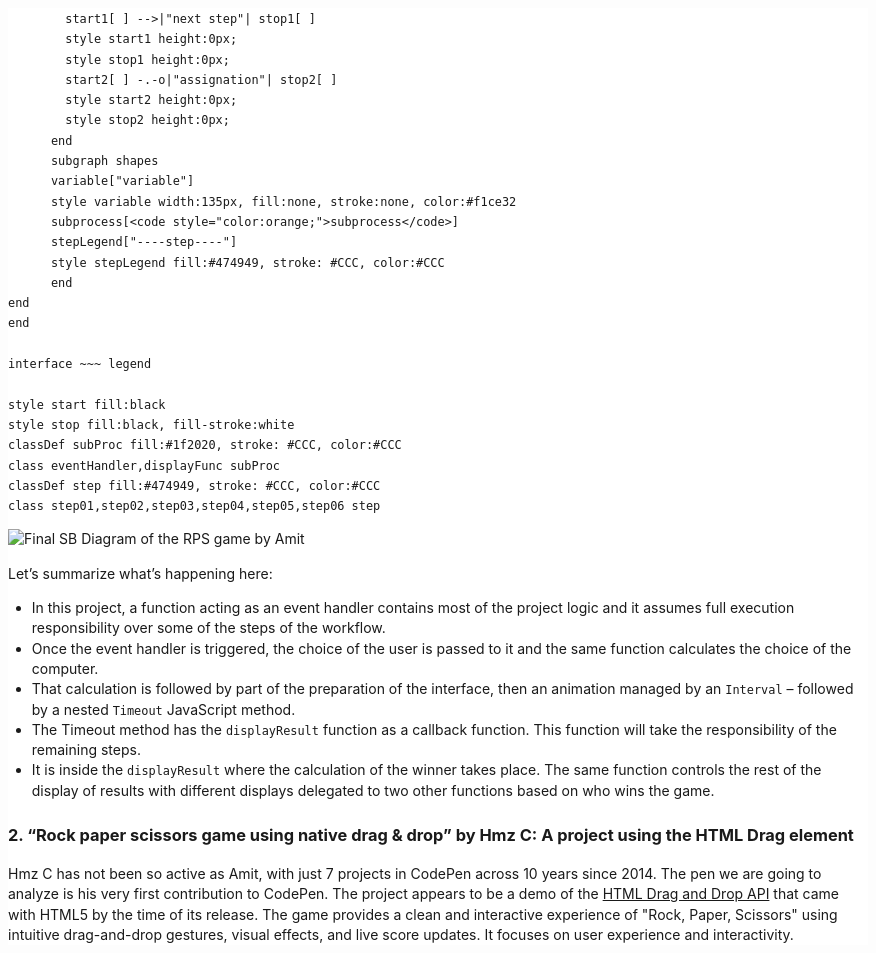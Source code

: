 ```mermaid
        start1[ ] -->|"next step"| stop1[ ]
        style start1 height:0px;
        style stop1 height:0px;
        start2[ ] -.-o|"assignation"| stop2[ ]
        style start2 height:0px;
        style stop2 height:0px;
      end
      subgraph shapes
      variable["variable"]
      style variable width:135px, fill:none, stroke:none, color:#f1ce32
      subprocess[<code style="color:orange;">subprocess</code>]
      stepLegend["----step----"]
      style stepLegend fill:#474949, stroke: #CCC, color:#CCC
      end
end
end

interface ~~~ legend

style start fill:black
style stop fill:black, fill-stroke:white
classDef subProc fill:#1f2020, stroke: #CCC, color:#CCC
class eventHandler,displayFunc subProc
classDef step fill:#474949, stroke: #CCC, color:#CCC
class step01,step02,step03,step04,step05,step06 step
```


![Final SB Diagram of the RPS game by Amit](https://cdn.hashnode.com/res/hashnode/image/upload/v1746178100298/bf5f7240-b125-4780-aaf8-fdbbdd911390.jpeg)

Let’s summarize what’s happening here:

- In this project, a function acting as an event handler contains most of the project logic and it assumes full execution responsibility over some of the steps of the workflow.
- Once the event handler is triggered, the choice of the user is passed to it and the same function calculates the choice of the computer.
- That calculation is followed by part of the preparation of the interface, then an animation managed by an `Interval` – followed by a nested `Timeout` JavaScript method.
- The Timeout method has the `displayResult` function as a callback function. This function will take the responsibility of the remaining steps.
- It is inside the `displayResult` where the calculation of the winner takes place. The same function controls the rest of the display of results with different displays delegated to two other functions based on who wins the game.

### 2. “Rock paper scissors game using native drag & drop” by Hmz C: A project using the HTML Drag element

Hmz C has not been so active as Amit, with just 7 projects in CodePen across 10 years since 2014. The pen we are going to analyze is his very first contribution to CodePen. The project appears to be a demo of the [<FontIcon icon="fa-brands fa-firefox"/>HTML Drag and Drop API](https://developer.mozilla.org/en-US/docs/Web/API/HTML_Drag_and_Drop_API) that came with HTML5 by the time of its release. The game provides a clean and interactive experience of "Rock, Paper, Scissors" using intuitive drag-and-drop gestures, visual effects, and live score updates. It focuses on user experience and interactivity.
